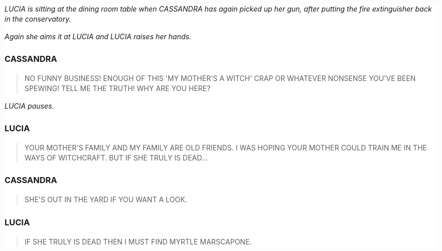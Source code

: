 <i>LUCIA is sitting at the dining room table when CASSANDRA has again picked up her gun, after putting the fire extinguisher back in the conservatory.</i>

<I>Again she aims it at LUCIA and LUCIA raises her hands.</i>

### CASSANDRA ###

> NO FUNNY BUSINESS! ENOUGH OF THIS 'MY MOTHER'S A WITCH' CRAP OR WHATEVER NONSENSE YOU'VE BEEN SPEWING! TELL ME THE TRUTH! WHY ARE YOU HERE?

<I>LUCIA pauses. </i>

### LUCIA ###

> YOUR MOTHER'S FAMILY AND MY FAMILY ARE OLD FRIENDS. I WAS HOPING YOUR MOTHER COULD TRAIN ME IN THE WAYS OF WITCHCRAFT. BUT IF SHE TRULY IS DEAD...

### CASSANDRA ###

> SHE'S OUT IN THE YARD IF YOU WANT A LOOK.

### LUCIA ###

> IF SHE TRULY IS DEAD THEN I MUST FIND MYRTLE MARSCAPONE.
